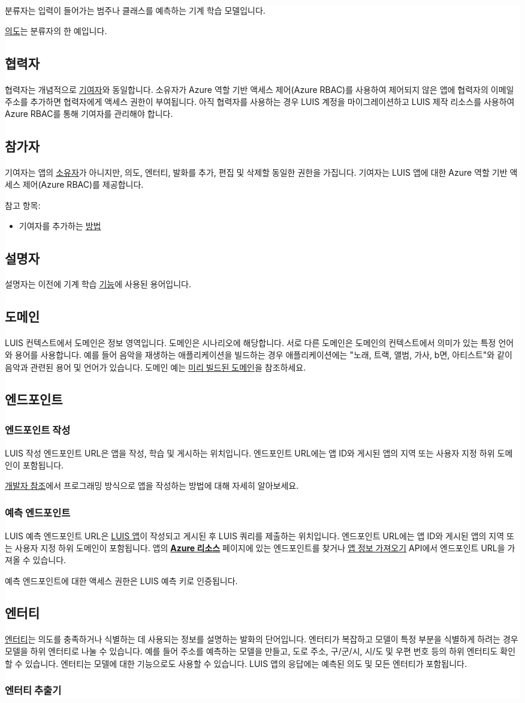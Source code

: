분류자는 입력이 들어가는 범주나 클래스를 예측하는 기계 학습 모델입니다.

[의도](#intent)는 분류자의 한 예입니다.

## <a name="collaborator"></a>협력자

협력자는 개념적으로 [기여자](#contributor)와 동일합니다. 소유자가 Azure 역할 기반 액세스 제어(Azure RBAC)를 사용하여 제어되지 않은 앱에 협력자의 이메일 주소를 추가하면 협력자에게 액세스 권한이 부여됩니다. 아직 협력자를 사용하는 경우 LUIS 계정을 마이그레이션하고 LUIS 제작 리소스를 사용하여 Azure RBAC를 통해 기여자를 관리해야 합니다.

## <a name="contributor"></a>참가자

기여자는 앱의 [소유자](#owner)가 아니지만, 의도, 엔터티, 발화를 추가, 편집 및 삭제할 동일한 권한을 가집니다. 기여자는 LUIS 앱에 대한 Azure 역할 기반 액세스 제어(Azure RBAC)를 제공합니다.

참고 항목:
* 기여자를 추가하는 [방법](luis-how-to-collaborate.md#add-contributor-to-azure-authoring-resource)

## <a name="descriptor"></a>설명자

설명자는 이전에 기계 학습 [기능](#features)에 사용된 용어입니다.

## <a name="domain"></a>도메인

LUIS 컨텍스트에서 도메인은 정보 영역입니다. 도메인은 시나리오에 해당합니다. 서로 다른 도메인은 도메인의 컨텍스트에서 의미가 있는 특정 언어와 용어를 사용합니다. 예를 들어 음악을 재생하는 애플리케이션을 빌드하는 경우 애플리케이션에는 "노래, 트랙, 앨범, 가사, b면, 아티스트"와 같이 음악과 관련된 용어 및 언어가 있습니다. 도메인 예는 [미리 빌드된 도메인](#prebuilt-domain)을 참조하세요.

## <a name="endpoint"></a>엔드포인트

### <a name="authoring-endpoint"></a>엔드포인트 작성

LUIS 작성 엔드포인트 URL은 앱을 작성, 학습 및 게시하는 위치입니다. 엔드포인트 URL에는 앱 ID와 게시된 앱의 지역 또는 사용자 지정 하위 도메인이 포함됩니다.

[개발자 참조](developer-reference-resource.md#rest-endpoints)에서 프로그래밍 방식으로 앱을 작성하는 방법에 대해 자세히 알아보세요.

### <a name="prediction-endpoint"></a>예측 엔드포인트

LUIS 예측 엔드포인트 URL은 [LUIS 앱](#application-app)이 작성되고 게시된 후 LUIS 쿼리를 제출하는 위치입니다. 엔드포인트 URL에는 앱 ID와 게시된 앱의 지역 또는 사용자 지정 하위 도메인이 포함됩니다. 앱의 **[Azure 리소스](luis-how-to-azure-subscription.md)** 페이지에 있는 엔드포인트를 찾거나 [앱 정보 가져오기](https://westus.dev.cognitive.microsoft.com/docs/services/5890b47c39e2bb17b84a55ff/operations/5890b47c39e2bb052c5b9c37) API에서 엔드포인트 URL을 가져올 수 있습니다.

예측 엔드포인트에 대한 액세스 권한은 LUIS 예측 키로 인증됩니다.

## <a name="entity"></a>엔터티

[엔터티](luis-concept-entity-types.md)는 의도를 충족하거나 식별하는 데 사용되는 정보를 설명하는 발화의 단어입니다. 엔터티가 복잡하고 모델이 특정 부분을 식별하게 하려는 경우 모델을 하위 엔터티로 나눌 수 있습니다. 예를 들어 주소를 예측하는 모델을 만들고, 도로 주소, 구/군/시, 시/도 및 우편 번호 등의 하위 엔터티도 확인할 수 있습니다. 엔터티는 모델에 대한 기능으로도 사용할 수 있습니다. LUIS 앱의 응답에는 예측된 의도 및 모든 엔터티가 포함됩니다.

### <a name="entity-extractor"></a>엔터티 추출기
